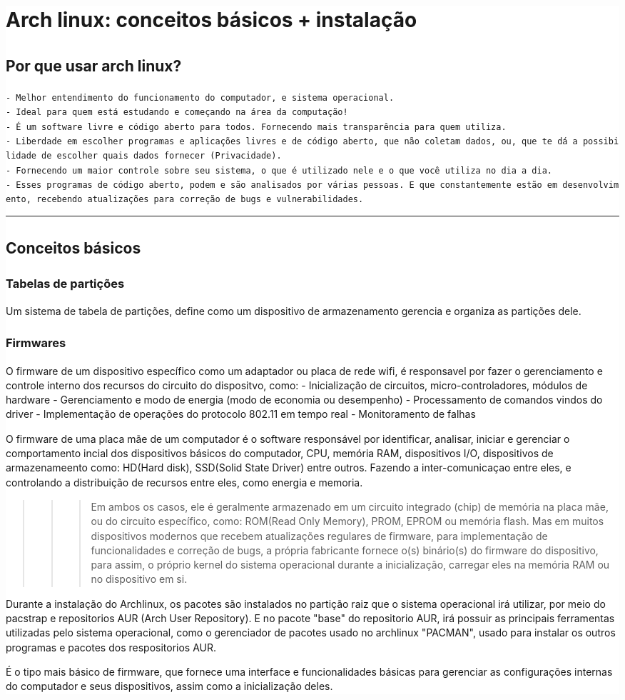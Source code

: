 # Arch linux: conceitos básicos + instalação

## Por que usar arch linux?
    - Melhor entendimento do funcionamento do computador, e sistema operacional.
    - Ideal para quem está estudando e começando na área da computação!
    - É um software livre e código aberto para todos. Fornecendo mais transparência para quem utiliza.
    - Liberdade em escolher programas e aplicações livres e de código aberto, que não coletam dados, ou, que te dá a possibilidade de escolher quais dados fornecer (Privacidade).
    - Fornecendo um maior controle sobre seu sistema, o que é utilizado nele e o que você utiliza no dia a dia.
    - Esses programas de código aberto, podem e são analisados por várias pessoas. E que constantemente estão em desenvolvimento, recebendo atualizações para correção de bugs e vulnerabilidades.
---
## Conceitos básicos
### Tabelas de partições
Um sistema de tabela de partições, define como um dispositivo de armazenamento gerencia e organiza as partições dele.

### Firmwares
O firmware de um dispositivo específico como um adaptador ou placa de rede wifi, é responsavel por fazer o gerenciamento e controle interno dos recursos do circuito do dispositvo, como:
    - Inicialização de circuitos, micro-controladores, módulos de hardware
    - Gerenciamento e modo de energia (modo de economia ou desempenho)
    - Processamento de comandos vindos do driver
    - Implementação de operações do protocolo 802.11 em tempo real
    - Monitoramento de falhas

O firmware de uma placa mãe de um computador é o software responsável por identificar, analisar, iniciar e gerenciar o comportamento incial dos dispositivos básicos do computador, CPU, memória RAM, dispositivos I/O, dispositivos de armazenameento como: HD(Hard disk), SSD(Solid State Driver) entre outros. Fazendo a inter-comunicaçao entre eles, e controlando a distribuição de recursos entre eles, como energia e memoria.

>>> Em ambos os casos, ele é geralmente armazenado em um circuito integrado (chip) de memória na placa mãe, ou do circuito específico, como: ROM(Read Only Memory), PROM, EPROM ou memória flash. Mas em muitos dispositivos modernos que recebem atualizações regulares de firmware, para implementação de funcionalidades e correção de bugs, a própria fabricante fornece o(s) binário(s) do firmware do dispositivo, para assim, o próprio kernel do sistema operacional durante a inicialização, carregar eles na memória RAM ou no dispositivo em si.

Durante a instalação do Archlinux, os pacotes são instalados no partição raiz que o sistema operacional irá utilizar, por meio do pacstrap e repositorios AUR (Arch User Repository). E no pacote "base" do  repositorio AUR, irá possuir as  principais ferramentas utilizadas pelo sistema  operacional, como o gerenciador de pacotes usado no archlinux "PACMAN", usado para instalar os outros programas e pacotes dos respositorios AUR.


É o tipo mais básico de firmware, que fornece uma interface e funcionalidades básicas para gerenciar as configurações internas do computador e seus dispositivos, assim como a inicialização deles.
